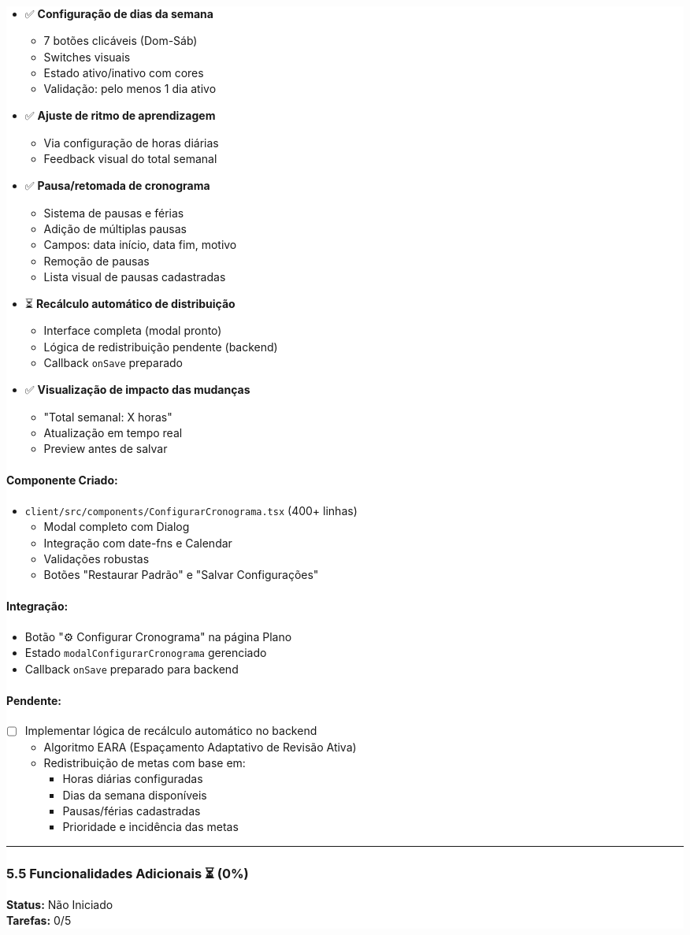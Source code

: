- ✅ **Configuração de dias da semana**
  - 7 botões clicáveis (Dom-Sáb)
  - Switches visuais
  - Estado ativo/inativo com cores
  - Validação: pelo menos 1 dia ativo
  
- ✅ **Ajuste de ritmo de aprendizagem**
  - Via configuração de horas diárias
  - Feedback visual do total semanal
  
- ✅ **Pausa/retomada de cronograma**
  - Sistema de pausas e férias
  - Adição de múltiplas pausas
  - Campos: data início, data fim, motivo
  - Remoção de pausas
  - Lista visual de pausas cadastradas
  
- ⏳ **Recálculo automático de distribuição**
  - Interface completa (modal pronto)
  - Lógica de redistribuição pendente (backend)
  - Callback `onSave` preparado
  
- ✅ **Visualização de impacto das mudanças**
  - "Total semanal: X horas"
  - Atualização em tempo real
  - Preview antes de salvar

#### Componente Criado:
- `client/src/components/ConfigurarCronograma.tsx` (400+ linhas)
  - Modal completo com Dialog
  - Integração com date-fns e Calendar
  - Validações robustas
  - Botões "Restaurar Padrão" e "Salvar Configurações"

#### Integração:
- Botão "⚙️ Configurar Cronograma" na página Plano
- Estado `modalConfigurarCronograma` gerenciado
- Callback `onSave` preparado para backend

#### Pendente:
- [ ] Implementar lógica de recálculo automático no backend
  - Algoritmo EARA (Espaçamento Adaptativo de Revisão Ativa)
  - Redistribuição de metas com base em:
    - Horas diárias configuradas
    - Dias da semana disponíveis
    - Pausas/férias cadastradas
    - Prioridade e incidência das metas

---

### 5.5 Funcionalidades Adicionais ⏳ (0%)

**Status:** Não Iniciado  
**Tarefas:** 0/5
